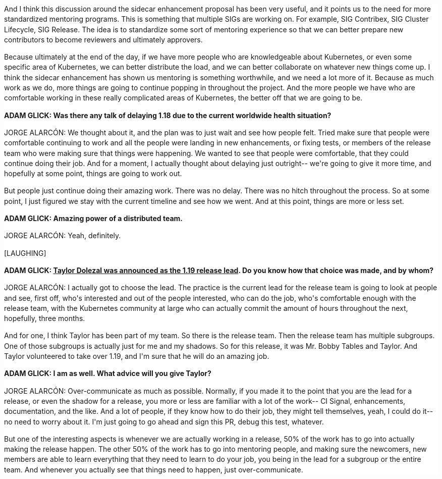 And I think this discussion around the sidecar enhancement proposal has been very useful, and it points us to the need for more standardized mentoring programs. This is something that multiple SIGs are working on. For example, SIG Contribex, SIG Cluster Lifecycle, SIG Release. The idea is to standardize some sort of mentoring experience so that we can better prepare new contributors to become reviewers and ultimately approvers.

Because ultimately at the end of the day, if we have more people who are knowledgeable about Kubernetes, or even some specific area of Kubernetes, we can better distribute the load, and we can better collaborate on whatever new things come up. I think the sidecar enhancement has shown us mentoring is something worthwhile, and we need a lot more of it. Because as much work as we do, more things are going to continue popping in throughout the project. And the more people we have who are comfortable working in these really complicated areas of Kubernetes, the better off that we are going to be.

**ADAM GLICK: Was there any talk of delaying 1.18 due to the current worldwide health situation?**

JORGE ALARCÓN: We thought about it, and the plan was to just wait and see how people felt. Tried make sure that people were comfortable continuing to work and all the people were landing in new enhancements, or fixing tests, or members of the release team who were making sure that things were happening. We wanted to see that people were comfortable, that they could continue doing their job. And for a moment, I actually thought about delaying just outright-- we're going to give it more time, and hopefully at some point, things are going to work out.

But people just continue doing their amazing work. There was no delay. There was no hitch throughout the process. So at some point, I just figured we stay with the current timeline and see how we went. And at this point, things are more or less set.

**ADAM GLICK: Amazing power of a distributed team.**

JORGE ALARCÓN: Yeah, definitely.

[LAUGHING]

**ADAM GLICK: [Taylor Dolezal was announced as the 1.19 release lead](https://twitter.com/alejandrox135/status/1239629281766096898). Do you know how that choice was made, and by whom?**

JORGE ALARCÓN: I actually got to choose the lead. The practice is the current lead for the release team is going to look at people and see, first off, who's interested and out of the people interested, who can do the job, who's comfortable enough with the release team, with the Kubernetes community at large who can actually commit the amount of hours throughout the next, hopefully, three months.

And for one, I think Taylor has been part of my team. So there is the release team. Then the release team has multiple subgroups. One of those subgroups is actually just for me and my shadows. So for this release, it was Mr. Bobby Tables and Taylor. And Taylor volunteered to take over 1.19, and I'm sure that he will do an amazing job.

**ADAM GLICK: I am as well. What advice will you give Taylor?**

JORGE ALARCÓN: Over-communicate as much as possible. Normally, if you made it to the point that you are the lead for a release, or even the shadow for a release, you more or less are familiar with a lot of the work-- CI Signal, enhancements, documentation, and the like. And a lot of people, if they know how to do their job, they might tell themselves, yeah, I could do it-- no need to worry about it. I'm just going to go ahead and sign this PR, debug this test, whatever.

But one of the interesting aspects is whenever we are actually working in a release, 50% of the work has to go into actually making the release happen. The other 50% of the work has to go into mentoring people, and making sure the newcomers, new members are able to learn everything that they need to learn to do your job, you being in the lead for a subgroup or the entire team. And whenever you actually see that things need to happen, just over-communicate.
